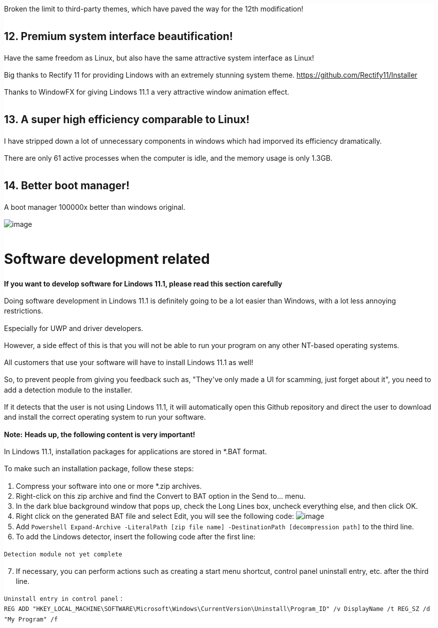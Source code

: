 Broken the limit to third-party themes, which have paved the way for the 12th modification!

## 12. Premium system interface beautification!

Have the same freedom as Linux, but also have the same attractive system interface as Linux!

Big thanks to Rectify 11 for providing Lindows with an extremely stunning system theme. https://github.com/Rectify11/Installer

Thanks to WindowFX for giving Lindows 11.1 a very attractive window animation effect.

## 13. A super high efficiency comparable to Linux!

I have stripped down a lot of unnecessary components in windows which had imporved its efficiency dramatically.

There are only 61 active processes when the computer is idle, and the memory usage is only 1.3GB.

## 14. Better boot manager! 

A boot manager 100000x better than windows original. 

![image](https://github.com/happymimimix/Lindows_11.1-Post_Reset/assets/107282563/b8d19dfe-b0ad-49cd-80a7-56199b25251c)


# Software development related
**If you want to develop software for Lindows 11.1, please read this section carefully**

Doing software development in Lindows 11.1 is definitely going to be a lot easier than Windows, with a lot less annoying restrictions.

Especially for UWP and driver developers.

However, a side effect of this is that you will not be able to run your program on any other NT-based operating systems.

All customers that use your software will have to install Lindows 11.1 as well!

So, to prevent people from giving you feedback such as, "They've only made a UI for scamming, just forget about it", you need to add a detection module to the installer.

If it detects that the user is not using Lindows 11.1, it will automatically open this Github repository and direct the user to download and install the correct operating system to run your software. 

**Note:** **Heads up, the following content is very important!**

In Lindows 11.1, installation packages for applications are stored in *.BAT format.

To make such an installation package, follow these steps:

1. Compress your software into one or more *.zip archives.
2. Right-click on this zip archive and find the Convert to BAT option in the Send to... menu. 
3. In the dark blue background window that pops up, check the Long Lines box, uncheck everything else, and then click OK.
4. Right click on the generated BAT file and select Edit, you will see the following code:
   ![image](https://github.com/Freedom-Windows-Team/Lindows_11.1/assets/143358583/825a701b-e2ab-421b-b8cf-1a191585ad81)
5. Add ```Powershell Expand-Archive -LiteralPath [zip file name] -DestinationPath [decompression path]``` to the third line.
6. To add the Lindows detector, insert the following code after the first line:
```
Detection module not yet complete
```
7. If necessary, you can perform actions such as creating a start menu shortcut, control panel uninstall entry, etc. after the third line.
```
Uninstall entry in control panel：
REG ADD "HKEY_LOCAL_MACHINE\SOFTWARE\Microsoft\Windows\CurrentVersion\Uninstall\Program_ID" /v DisplayName /t REG_SZ /d "My Program" /f
```